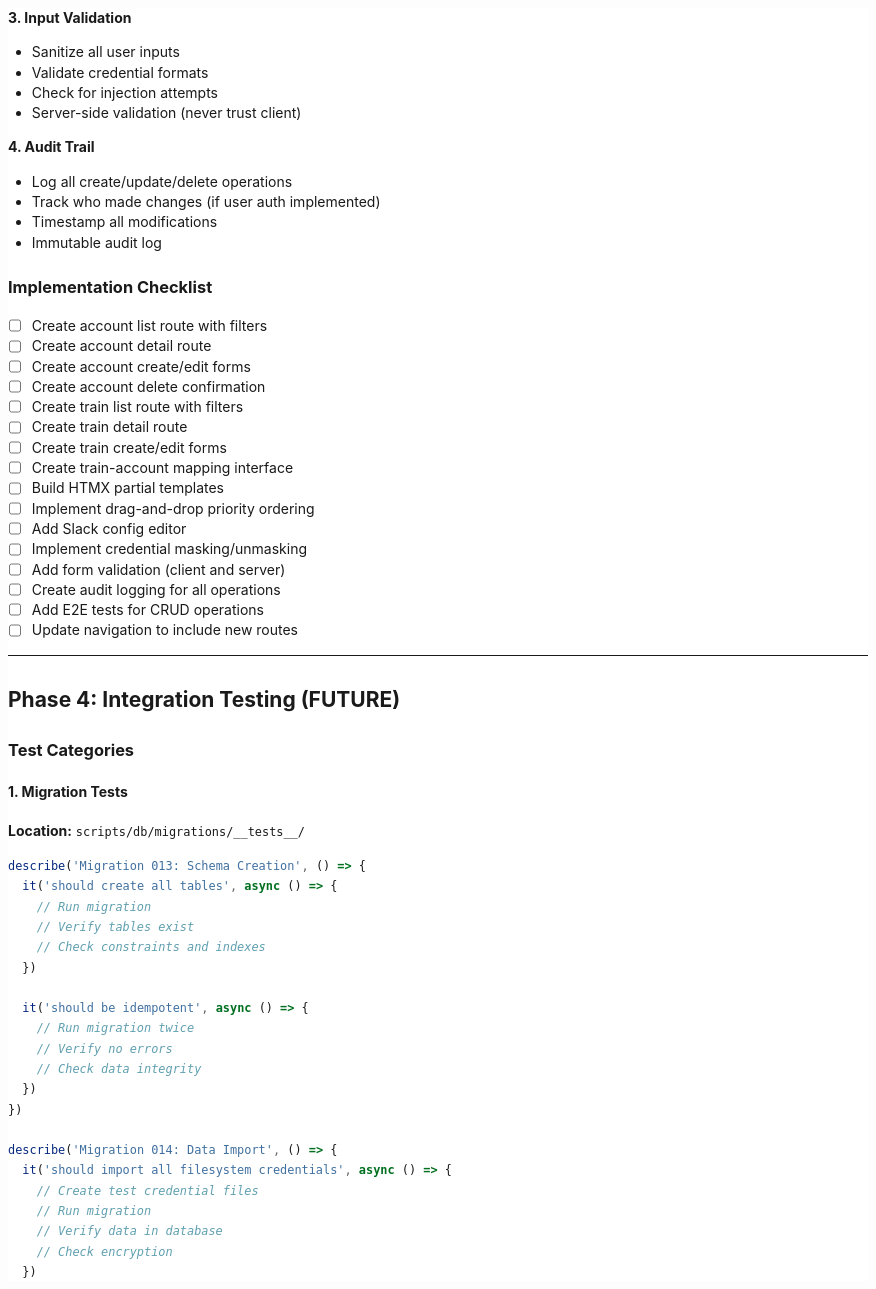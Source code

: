 **3. Input Validation**

- Sanitize all user inputs
- Validate credential formats
- Check for injection attempts
- Server-side validation (never trust client)

**4. Audit Trail**

- Log all create/update/delete operations
- Track who made changes (if user auth implemented)
- Timestamp all modifications
- Immutable audit log

### Implementation Checklist

- [ ] Create account list route with filters
- [ ] Create account detail route
- [ ] Create account create/edit forms
- [ ] Create account delete confirmation
- [ ] Create train list route with filters
- [ ] Create train detail route
- [ ] Create train create/edit forms
- [ ] Create train-account mapping interface
- [ ] Build HTMX partial templates
- [ ] Implement drag-and-drop priority ordering
- [ ] Add Slack config editor
- [ ] Implement credential masking/unmasking
- [ ] Add form validation (client and server)
- [ ] Create audit logging for all operations
- [ ] Add E2E tests for CRUD operations
- [ ] Update navigation to include new routes

---

## Phase 4: Integration Testing (FUTURE)

### Test Categories

#### 1. Migration Tests

**Location:** `scripts/db/migrations/__tests__/`

```typescript
describe('Migration 013: Schema Creation', () => {
  it('should create all tables', async () => {
    // Run migration
    // Verify tables exist
    // Check constraints and indexes
  })

  it('should be idempotent', async () => {
    // Run migration twice
    // Verify no errors
    // Check data integrity
  })
})

describe('Migration 014: Data Import', () => {
  it('should import all filesystem credentials', async () => {
    // Create test credential files
    // Run migration
    // Verify data in database
    // Check encryption
  })

```